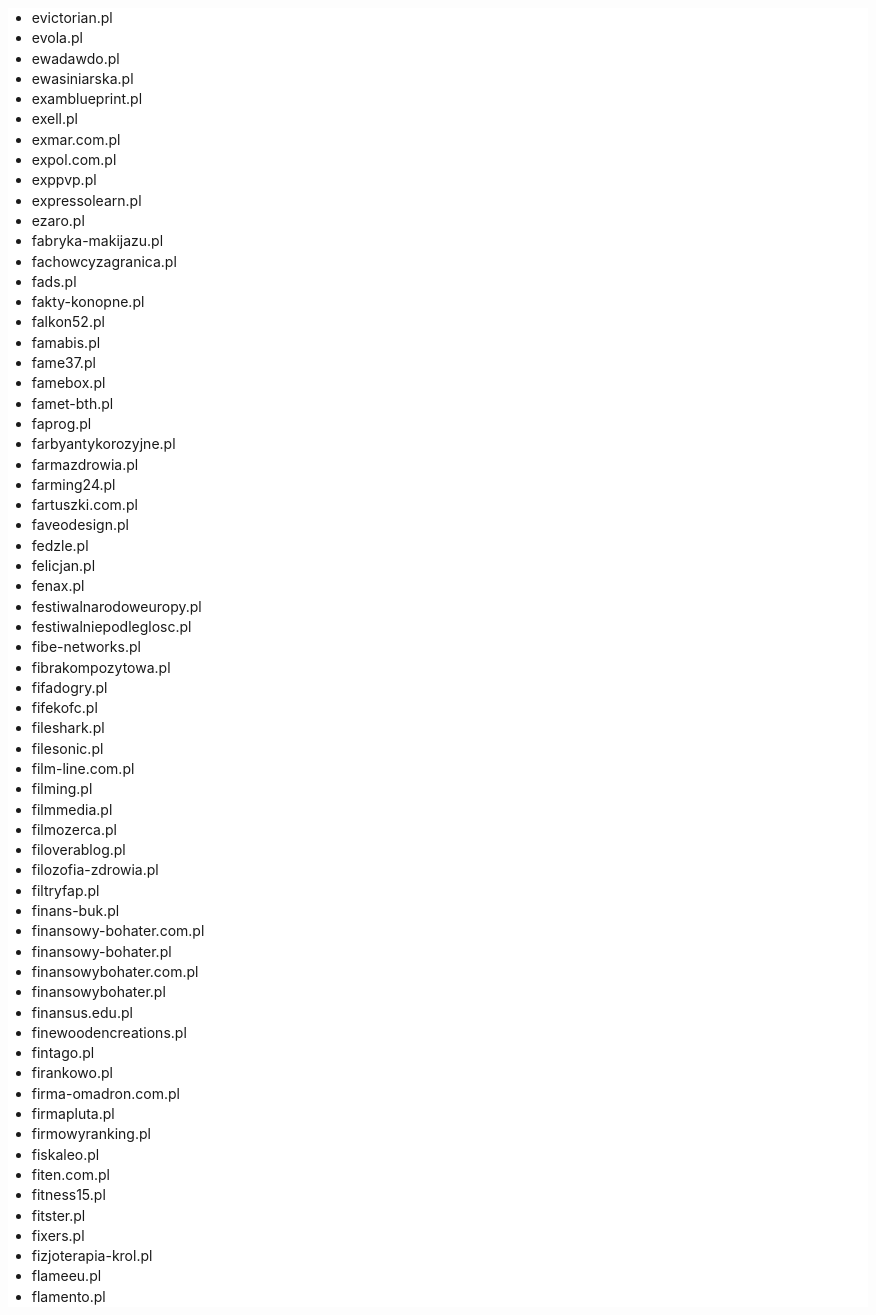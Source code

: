 - evictorian.pl
- evola.pl
- ewadawdo.pl
- ewasiniarska.pl
- examblueprint.pl
- exell.pl
- exmar.com.pl
- expol.com.pl
- exppvp.pl
- expressolearn.pl
- ezaro.pl
- fabryka-makijazu.pl
- fachowcyzagranica.pl
- fads.pl
- fakty-konopne.pl
- falkon52.pl
- famabis.pl
- fame37.pl
- famebox.pl
- famet-bth.pl
- faprog.pl
- farbyantykorozyjne.pl
- farmazdrowia.pl
- farming24.pl
- fartuszki.com.pl
- faveodesign.pl
- fedzle.pl
- felicjan.pl
- fenax.pl
- festiwalnarodoweuropy.pl
- festiwalniepodleglosc.pl
- fibe-networks.pl
- fibrakompozytowa.pl
- fifadogry.pl
- fifekofc.pl
- fileshark.pl
- filesonic.pl
- film-line.com.pl
- filming.pl
- filmmedia.pl
- filmozerca.pl
- filoverablog.pl
- filozofia-zdrowia.pl
- filtryfap.pl
- finans-buk.pl
- finansowy-bohater.com.pl
- finansowy-bohater.pl
- finansowybohater.com.pl
- finansowybohater.pl
- finansus.edu.pl
- finewoodencreations.pl
- fintago.pl
- firankowo.pl
- firma-omadron.com.pl
- firmapluta.pl
- firmowyranking.pl
- fiskaleo.pl
- fiten.com.pl
- fitness15.pl
- fitster.pl
- fixers.pl
- fizjoterapia-krol.pl
- flameeu.pl
- flamento.pl